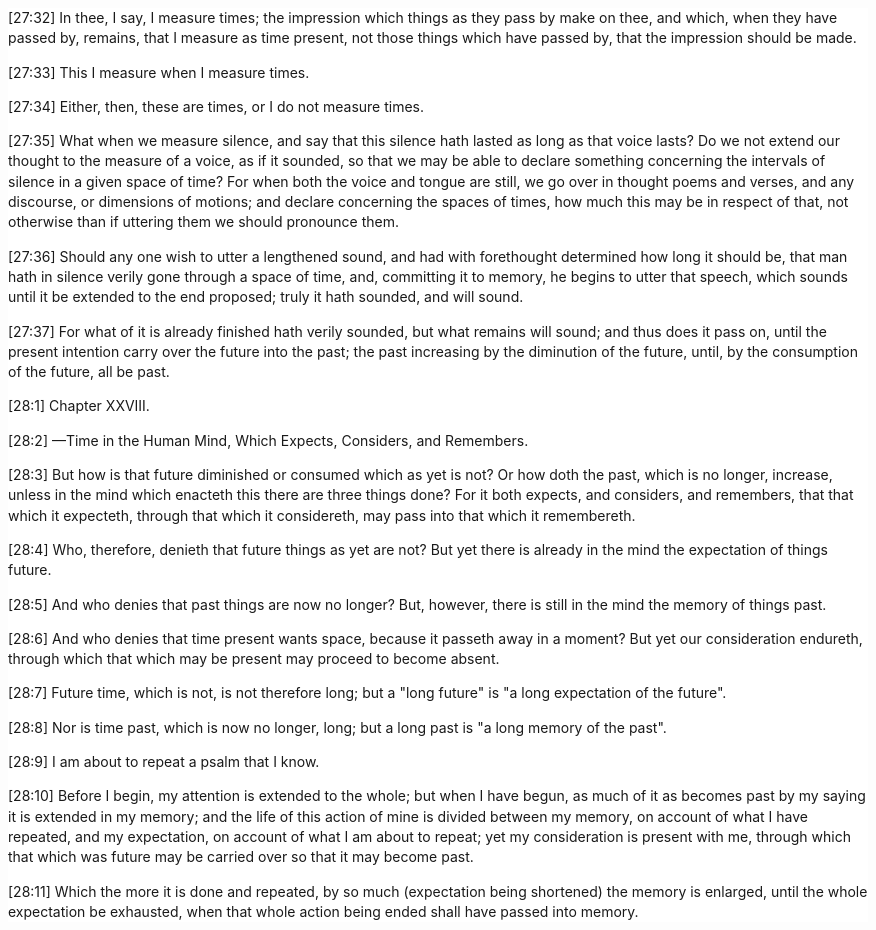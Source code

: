 [27:32] In thee, I say, I measure times; the impression which things as they pass by make on thee, and which, when they have passed by, remains, that I measure as time present, not those things which have passed by, that the impression should be made.

[27:33] This I measure when I measure times.

[27:34] Either, then, these are times, or I do not measure times.

[27:35] What when we measure silence, and say that this silence hath lasted as long as that voice lasts? Do we not extend our thought to the measure of a voice, as if it sounded, so that we may be able to declare something concerning the intervals of silence in a given space of time? For when both the voice and tongue are still, we go over in thought poems and verses, and any discourse, or dimensions of motions; and declare concerning the spaces of times, how much this may be in respect of that, not otherwise than if uttering them we should pronounce them.

[27:36] Should any one wish to utter a lengthened sound, and had with forethought determined how long it should be, that man hath in silence verily gone through a space of time, and, committing it to memory, he begins to utter that speech, which sounds until it be extended to the end proposed; truly it hath sounded, and will sound.

[27:37] For what of it is already finished hath verily sounded, but what remains will sound; and thus does it pass on, until the present intention carry over the future into the past; the past increasing by the diminution of the future, until, by the consumption of the future, all be past.

[28:1] Chapter XXVIII.

[28:2] —Time in the Human Mind, Which Expects, Considers, and Remembers.

[28:3] But how is that future diminished or consumed which as yet is not? Or how doth the past, which is no longer, increase, unless in the mind which enacteth this there are three things done? For it both expects, and considers, and remembers, that that which it expecteth, through that which it considereth, may pass into that which it remembereth.

[28:4] Who, therefore, denieth that future things as yet are not? But yet there is already in the mind the expectation of things future.

[28:5] And who denies that past things are now no longer? But, however, there is still in the mind the memory of things past.

[28:6] And who denies that time present wants space, because it passeth away in a moment? But yet our consideration endureth, through which that which may be present may proceed to become absent.

[28:7] Future time, which is not, is not therefore long; but a "long future" is "a long expectation of the future".

[28:8] Nor is time past, which is now no longer, long; but a long past is "a long memory of the past".

[28:9] I am about to repeat a psalm that I know.

[28:10] Before I begin, my attention is extended to the whole; but when I have begun, as much of it as becomes past by my saying it is extended in my memory; and the life of this action of mine is divided between my memory, on account of what I have repeated, and my expectation, on account of what I am about to repeat; yet my consideration is present with me, through which that which was future may be carried over so that it may become past.

[28:11] Which the more it is done and repeated, by so much (expectation being shortened) the memory is enlarged, until the whole expectation be exhausted, when that whole action being ended shall have passed into memory.
